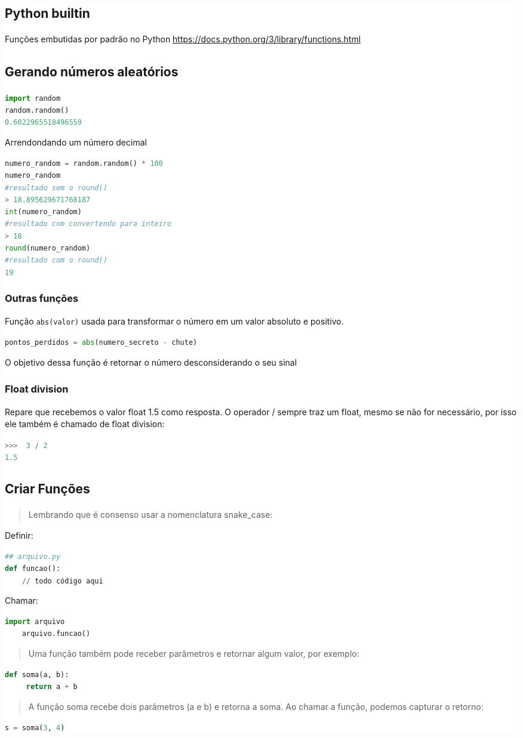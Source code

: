 ## Python builtin
Funções embutidas por padrão no Python
https://docs.python.org/3/library/functions.html

## Gerando números aleatórios
```python
import random
random.random()
0.6022965518496559
```
Arrendondando um número decimal 
```python
numero_random = random.random() * 100
numero_random
#resultado sem o round()
> 18.895629671768187
int(numero_random)
#resultado com convertendo para inteiro
> 18
round(numero_random)
#resultado com o round()
19
```

### Outras funções
Função `abs(valor)` usada para transformar o número em um valor absoluto e positivo.
```python
pontos_perdidos = abs(numero_secreto - chute)
```
O objetivo dessa função é retornar o número desconsiderando o seu sinal

### Float division
Repare que recebemos o valor float 1.5 como resposta. O operador / sempre traz um float, mesmo se não for necessário, por isso ele também é chamado de float division:
```python
>>>  3 / 2
1.5
```

## Criar Funções
>  Lembrando que é consenso usar a nomenclatura snake_case:

Definir:
```python
## arquivo.py
def funcao():
    // todo código aqui
```
Chamar:
```python
import arquivo
    arquivo.funcao()
```
> Uma função também pode receber parâmetros e retornar algum valor, por exemplo:
```python
def soma(a, b):
     return a + b
```
> A função soma recebe dois parâmetros (a e b) e retorna a soma. Ao chamar a função, podemos capturar o retorno:
```python
s = soma(3, 4) 
```
